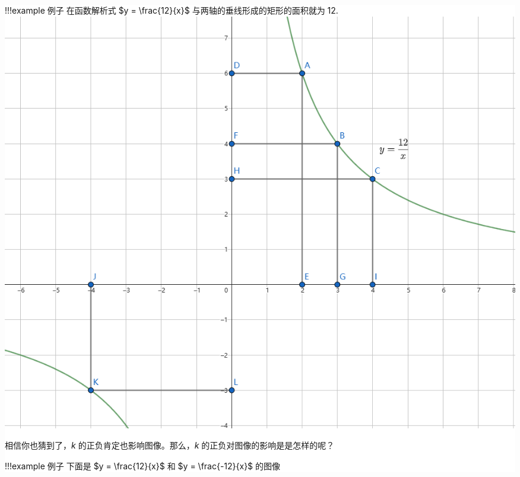 !!!example 例子
    在函数解析式 $y = \frac{12}{x}$ 与两轴的垂线形成的矩形的面积就为 $12$.
    ![tupai2](https://raw.githubusercontent.com/chushu-wiki/chushu-wiki.github.io/refs/heads/main/img/5_4_2.png)

相信你也猜到了，$k$ 的正负肯定也影响图像。那么，$k$ 的正负对图像的影响是是怎样的呢？

!!!example 例子
    下面是 $y = \frac{12}{x}$ 和 $y = \frac{-12}{x}$ 的图像